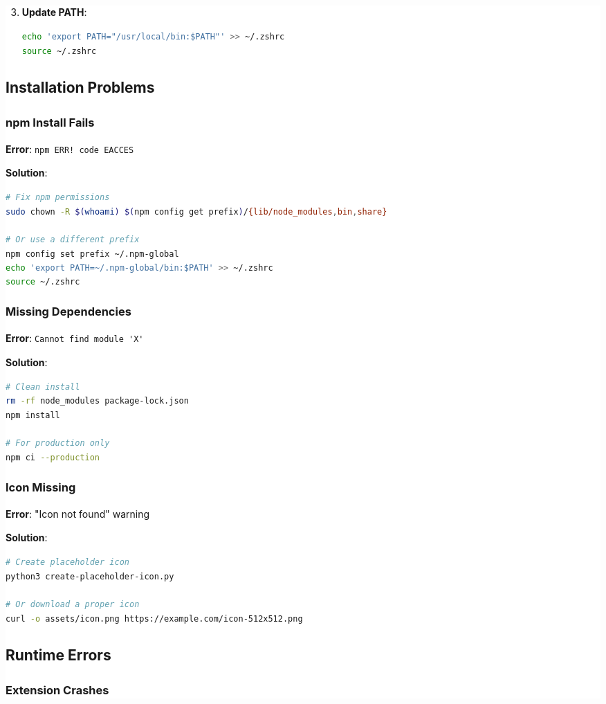 3. **Update PATH**:
   ```bash
   echo 'export PATH="/usr/local/bin:$PATH"' >> ~/.zshrc
   source ~/.zshrc
   ```

## Installation Problems

### npm Install Fails

**Error**: `npm ERR! code EACCES`

**Solution**:
```bash
# Fix npm permissions
sudo chown -R $(whoami) $(npm config get prefix)/{lib/node_modules,bin,share}

# Or use a different prefix
npm config set prefix ~/.npm-global
echo 'export PATH=~/.npm-global/bin:$PATH' >> ~/.zshrc
source ~/.zshrc
```

### Missing Dependencies

**Error**: `Cannot find module 'X'`

**Solution**:
```bash
# Clean install
rm -rf node_modules package-lock.json
npm install

# For production only
npm ci --production
```

### Icon Missing

**Error**: "Icon not found" warning

**Solution**:
```bash
# Create placeholder icon
python3 create-placeholder-icon.py

# Or download a proper icon
curl -o assets/icon.png https://example.com/icon-512x512.png
```

## Runtime Errors

### Extension Crashes
